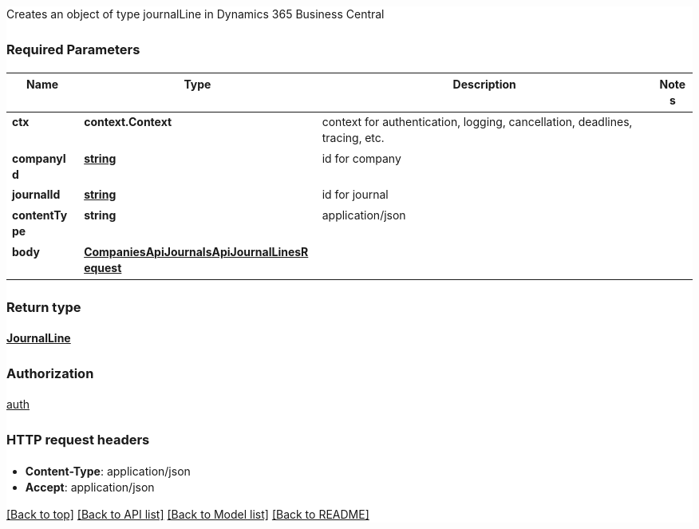 Creates an object of type journalLine in Dynamics 365 Business Central

### Required Parameters

Name | Type | Description  | Notes
------------- | ------------- | ------------- | -------------
 **ctx** | **context.Context** | context for authentication, logging, cancellation, deadlines, tracing, etc.
  **companyId** | [**string**](.md)| id for company | 
  **journalId** | [**string**](.md)| id for journal | 
  **contentType** | **string**| application/json | 
  **body** | [**CompaniesApiJournalsApiJournalLinesRequest**](CompaniesApiJournalsApiJournalLinesRequest.md)|  | 

### Return type

[**JournalLine**](journalLine.md)

### Authorization

[auth](../README.md#auth)

### HTTP request headers

 - **Content-Type**: application/json
 - **Accept**: application/json

[[Back to top]](#) [[Back to API list]](../README.md#documentation-for-api-endpoints) [[Back to Model list]](../README.md#documentation-for-models) [[Back to README]](../README.md)

